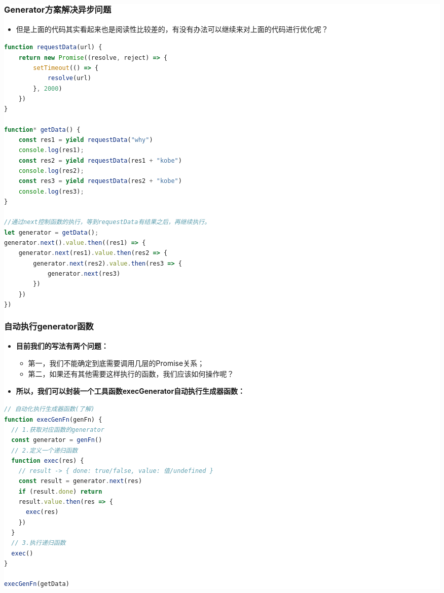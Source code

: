 ```js
```

### **Generator方案解决异步问题**

- 但是上面的代码其实看起来也是阅读性比较差的，有没有办法可以继续来对上面的代码进行优化呢？

```js
function requestData(url) {
    return new Promise((resolve, reject) => {
        setTimeout(() => {
            resolve(url)
        }, 2000)
    })
}

function* getData() {
    const res1 = yield requestData("why")
    console.log(res1);
    const res2 = yield requestData(res1 + "kobe")
    console.log(res2);
    const res3 = yield requestData(res2 + "kobe")
    console.log(res3);
}

//通过next控制函数的执行，等到requestData有结果之后，再继续执行。
let generator = getData();
generator.next().value.then((res1) => {
    generator.next(res1).value.then(res2 => {
        generator.next(res2).value.then(res3 => {
            generator.next(res3)
        })
    })
})
```

### **自动执行generator函数**

- **目前我们的写法有两个问题：**
  - 第一，我们不能确定到底需要调用几层的Promise关系；
  - 第二，如果还有其他需要这样执行的函数，我们应该如何操作呢？

- **所以，我们可以封装一个工具函数execGenerator自动执行生成器函数：**

```js
// 自动化执行生成器函数(了解)
function execGenFn(genFn) {
  // 1.获取对应函数的generator
  const generator = genFn()
  // 2.定义一个递归函数
  function exec(res) {
    // result -> { done: true/false, value: 值/undefined }
    const result = generator.next(res)
    if (result.done) return
    result.value.then(res => {
      exec(res)
    })
  }
  // 3.执行递归函数
  exec()
}

execGenFn(getData)
```
